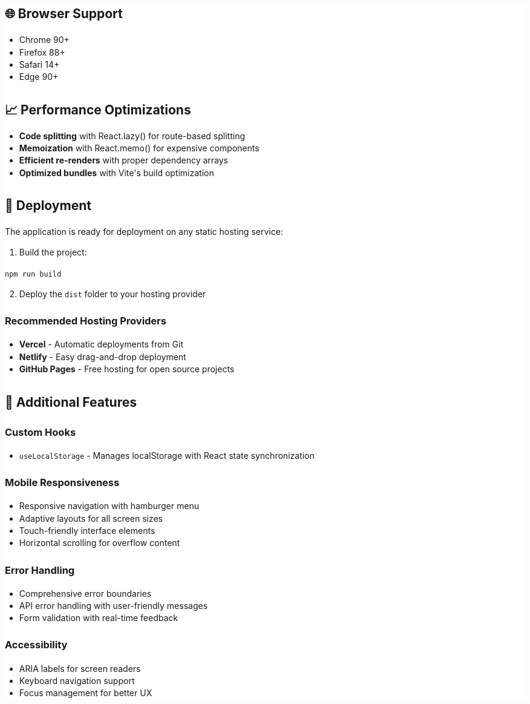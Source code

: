 ## 🌐 Browser Support

- Chrome 90+
- Firefox 88+
- Safari 14+
- Edge 90+

## 📈 Performance Optimizations

- **Code splitting** with React.lazy() for route-based splitting
- **Memoization** with React.memo() for expensive components
- **Efficient re-renders** with proper dependency arrays
- **Optimized bundles** with Vite's build optimization

## 🚀 Deployment

The application is ready for deployment on any static hosting service:

1. Build the project:
```bash
npm run build
```

2. Deploy the `dist` folder to your hosting provider

### Recommended Hosting Providers
- **Vercel** - Automatic deployments from Git
- **Netlify** - Easy drag-and-drop deployment
- **GitHub Pages** - Free hosting for open source projects

## 🧰 Additional Features

### Custom Hooks
- `useLocalStorage` - Manages localStorage with React state synchronization

### Mobile Responsiveness
- Responsive navigation with hamburger menu
- Adaptive layouts for all screen sizes
- Touch-friendly interface elements
- Horizontal scrolling for overflow content

### Error Handling
- Comprehensive error boundaries
- API error handling with user-friendly messages
- Form validation with real-time feedback

### Accessibility
- ARIA labels for screen readers
- Keyboard navigation support
- Focus management for better UX
